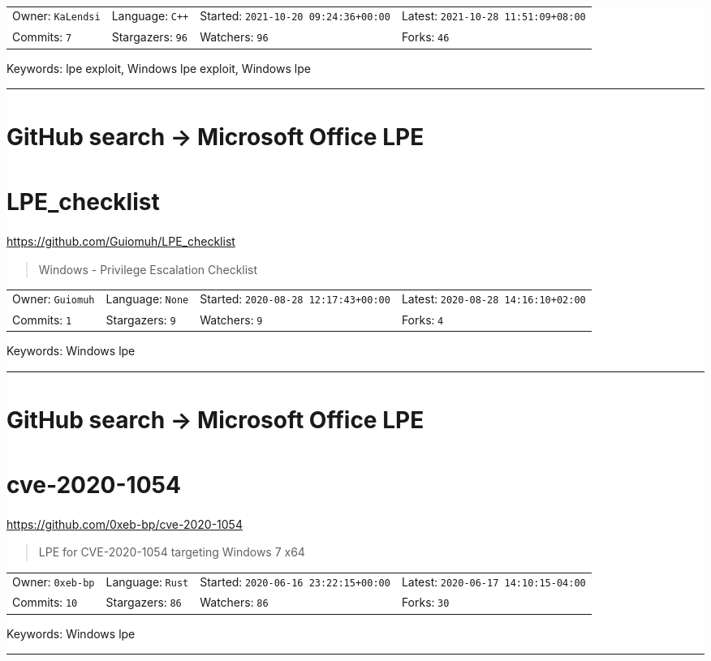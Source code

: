 <table><tr>
<tr><td>Owner: <code>KaLendsi</code></td>
    <td>Language: <code>C++</code></td>
    <td>Started: <code>2021-10-20 09:24:36+00:00</code></td>
    <td>Latest: <code>2021-10-28 11:51:09+08:00</code></td></tr>
<tr><td>Commits: <code>7</code></td>
    <td>Stargazers: <code>96</code></td>
    <td>Watchers: <code>96</code></td>
    <td>Forks: <code>46</code></td></tr>
</table>
Keywords: lpe exploit, Windows lpe exploit, Windows lpe

---

# GitHub search -> Microsoft Office LPE
# LPE_checklist

https://github.com/Guiomuh/LPE_checklist
<blockquote>
Windows - Privilege Escalation Checklist
</blockquote>

<table><tr>
<tr><td>Owner: <code>Guiomuh</code></td>
    <td>Language: <code>None</code></td>
    <td>Started: <code>2020-08-28 12:17:43+00:00</code></td>
    <td>Latest: <code>2020-08-28 14:16:10+02:00</code></td></tr>
<tr><td>Commits: <code>1</code></td>
    <td>Stargazers: <code>9</code></td>
    <td>Watchers: <code>9</code></td>
    <td>Forks: <code>4</code></td></tr>
</table>
Keywords: Windows lpe

---

# GitHub search -> Microsoft Office LPE
# cve-2020-1054

https://github.com/0xeb-bp/cve-2020-1054
<blockquote>
LPE for CVE-2020-1054 targeting Windows 7 x64
</blockquote>

<table><tr>
<tr><td>Owner: <code>0xeb-bp</code></td>
    <td>Language: <code>Rust</code></td>
    <td>Started: <code>2020-06-16 23:22:15+00:00</code></td>
    <td>Latest: <code>2020-06-17 14:10:15-04:00</code></td></tr>
<tr><td>Commits: <code>10</code></td>
    <td>Stargazers: <code>86</code></td>
    <td>Watchers: <code>86</code></td>
    <td>Forks: <code>30</code></td></tr>
</table>
Keywords: Windows lpe

---